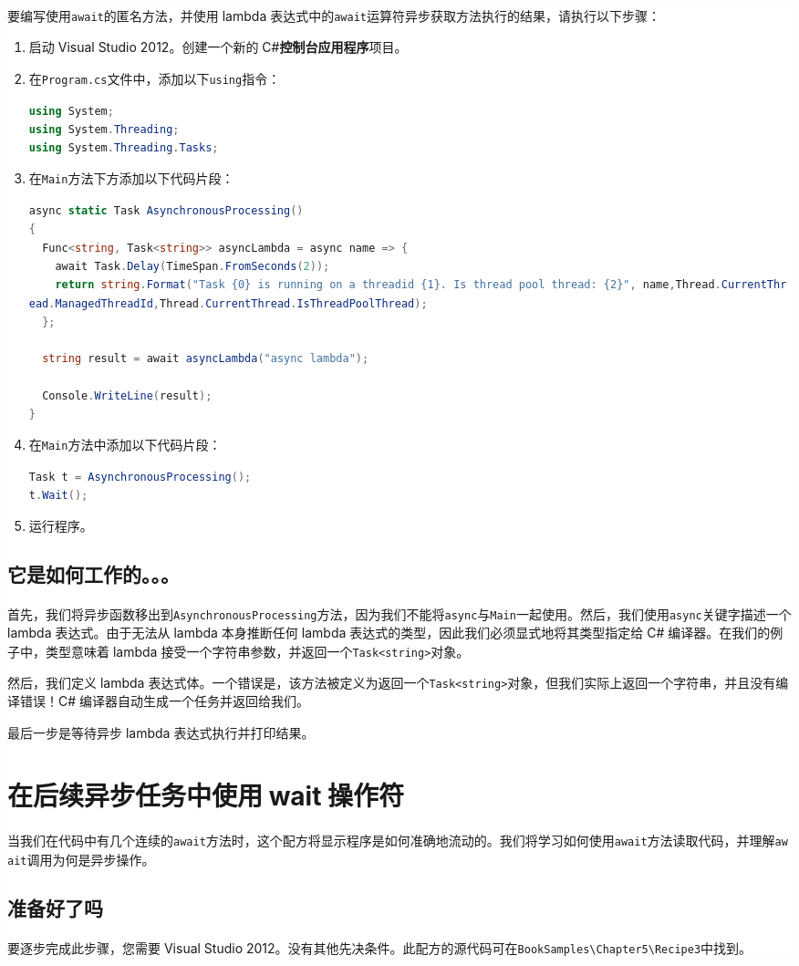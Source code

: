 要编写使用`await`的匿名方法，并使用 lambda 表达式中的`await`运算符异步获取方法执行的结果，请执行以下步骤：

1.  启动 Visual Studio 2012。创建一个新的 C#**控制台应用程序**项目。
2.  在`Program.cs`文件中，添加以下`using`指令：

    ```cs
    using System;
    using System.Threading;
    using System.Threading.Tasks;
    ```

3.  在`Main`方法下方添加以下代码片段：

    ```cs
    async static Task AsynchronousProcessing()
    {
      Func<string, Task<string>> asyncLambda = async name => {
        await Task.Delay(TimeSpan.FromSeconds(2));
        return string.Format("Task {0} is running on a threadid {1}. Is thread pool thread: {2}", name,Thread.CurrentThread.ManagedThreadId,Thread.CurrentThread.IsThreadPoolThread);
      };

      string result = await asyncLambda("async lambda");

      Console.WriteLine(result);
    }
    ```

4.  在`Main`方法中添加以下代码片段：

    ```cs
    Task t = AsynchronousProcessing();
    t.Wait();
    ```

5.  运行程序。

## 它是如何工作的。。。

首先，我们将异步函数移出到`AsynchronousProcessing`方法，因为我们不能将`async`与`Main`一起使用。然后，我们使用`async`关键字描述一个 lambda 表达式。由于无法从 lambda 本身推断任何 lambda 表达式的类型，因此我们必须显式地将其类型指定给 C# 编译器。在我们的例子中，类型意味着 lambda 接受一个字符串参数，并返回一个`Task<string>`对象。

然后，我们定义 lambda 表达式体。一个错误是，该方法被定义为返回一个`Task<string>`对象，但我们实际上返回一个字符串，并且没有编译错误！C# 编译器自动生成一个任务并返回给我们。

最后一步是等待异步 lambda 表达式执行并打印结果。

# 在后续异步任务中使用 wait 操作符

当我们在代码中有几个连续的`await`方法时，这个配方将显示程序是如何准确地流动的。我们将学习如何使用`await`方法读取代码，并理解`await`调用为何是异步操作。

## 准备好了吗

要逐步完成此步骤，您需要 Visual Studio 2012。没有其他先决条件。此配方的源代码可在`BookSamples\Chapter5\Recipe3`中找到。
